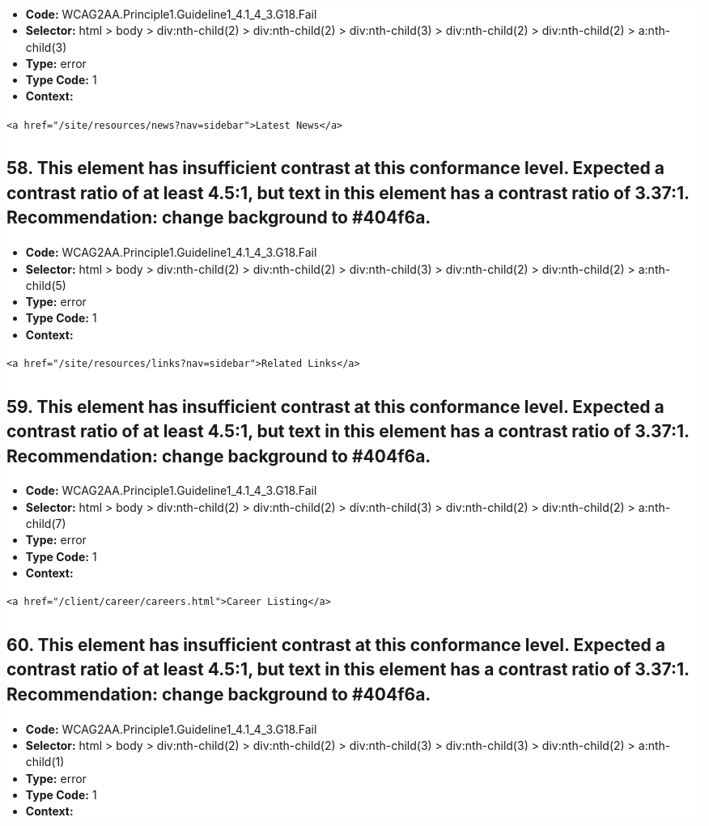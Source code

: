 - **Code:** WCAG2AA.Principle1.Guideline1_4.1_4_3.G18.Fail
- **Selector:** html > body > div:nth-child(2) > div:nth-child(2) > div:nth-child(3) > div:nth-child(2) > div:nth-child(2) > a:nth-child(3)
- **Type:** error
- **Type Code:** 1
- **Context:**

```
<a href="/site/resources/news?nav=sidebar">Latest News</a>
```

## 58. This element has insufficient contrast at this conformance level. Expected a contrast ratio of at least 4.5:1, but text in this element has a contrast ratio of 3.37:1. Recommendation:  change background to #404f6a.

- **Code:** WCAG2AA.Principle1.Guideline1_4.1_4_3.G18.Fail
- **Selector:** html > body > div:nth-child(2) > div:nth-child(2) > div:nth-child(3) > div:nth-child(2) > div:nth-child(2) > a:nth-child(5)
- **Type:** error
- **Type Code:** 1
- **Context:**

```
<a href="/site/resources/links?nav=sidebar">Related Links</a>
```

## 59. This element has insufficient contrast at this conformance level. Expected a contrast ratio of at least 4.5:1, but text in this element has a contrast ratio of 3.37:1. Recommendation:  change background to #404f6a.

- **Code:** WCAG2AA.Principle1.Guideline1_4.1_4_3.G18.Fail
- **Selector:** html > body > div:nth-child(2) > div:nth-child(2) > div:nth-child(3) > div:nth-child(2) > div:nth-child(2) > a:nth-child(7)
- **Type:** error
- **Type Code:** 1
- **Context:**

```
<a href="/client/career/careers.html">Career Listing</a>
```

## 60. This element has insufficient contrast at this conformance level. Expected a contrast ratio of at least 4.5:1, but text in this element has a contrast ratio of 3.37:1. Recommendation:  change background to #404f6a.

- **Code:** WCAG2AA.Principle1.Guideline1_4.1_4_3.G18.Fail
- **Selector:** html > body > div:nth-child(2) > div:nth-child(2) > div:nth-child(3) > div:nth-child(3) > div:nth-child(2) > a:nth-child(1)
- **Type:** error
- **Type Code:** 1
- **Context:**
